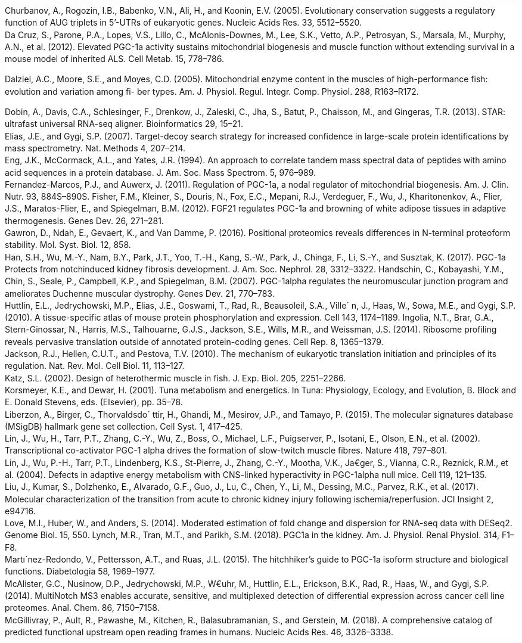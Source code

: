 Churbanov, A., Rogozin, I.B., Babenko, V.N., Ali, H., and Koonin, E.V. (2005). Evolutionary conservation suggests a regulatory function of AUG triplets in 5’-UTRs of eukaryotic genes. Nucleic Acids Res. 33, 5512–5520.   
Da Cruz, S., Parone, P.A., Lopes, V.S., Lillo, C., McAlonis-Downes, M., Lee, S.K., Vetto, A.P., Petrosyan, S., Marsala, M., Murphy, A.N., et al. (2012). Elevated PGC-1a activity sustains mitochondrial biogenesis and muscle function without extending survival in a mouse model of inherited ALS. Cell Metab. 15, 778–786.  

Dalziel, A.C., Moore, S.E., and Moyes, C.D. (2005). Mitochondrial enzyme content in the muscles of high-performance fish: evolution and variation among fi- ber types. Am. J. Physiol. Regul. Integr. Comp. Physiol. 288, R163–R172.  

Dobin, A., Davis, C.A., Schlesinger, F., Drenkow, J., Zaleski, C., Jha, S., Batut, P., Chaisson, M., and Gingeras, T.R. (2013). STAR: ultrafast universal RNA-seq aligner. Bioinformatics 29, 15–21.   
Elias, J.E., and Gygi, S.P. (2007). Target-decoy search strategy for increased confidence in large-scale protein identifications by mass spectrometry. Nat. Methods 4, 207–214.   
Eng, J.K., McCormack, A.L., and Yates, J.R. (1994). An approach to correlate tandem mass spectral data of peptides with amino acid sequences in a protein database. J. Am. Soc. Mass Spectrom. 5, 976–989.   
Fernandez-Marcos, P.J., and Auwerx, J. (2011). Regulation of PGC-1a, a nodal regulator of mitochondrial biogenesis. Am. J. Clin. Nutr. 93, 884S–890S. Fisher, F.M., Kleiner, S., Douris, N., Fox, E.C., Mepani, R.J., Verdeguer, F., Wu, J., Kharitonenkov, A., Flier, J.S., Maratos-Flier, E., and Spiegelman, B.M. (2012). FGF21 regulates PGC-1a and browning of white adipose tissues in adaptive thermogenesis. Genes Dev. 26, 271–281.   
Gawron, D., Ndah, E., Gevaert, K., and Van Damme, P. (2016). Positional proteomics reveals differences in N-terminal proteoform stability. Mol. Syst. Biol. 12, 858.   
Han, S.H., Wu, M.-Y., Nam, B.Y., Park, J.T., Yoo, T.-H., Kang, S.-W., Park, J., Chinga, F., Li, S.-Y., and Susztak, K. (2017). PGC-1a Protects from notchinduced kidney fibrosis development. J. Am. Soc. Nephrol. 28, 3312–3322. Handschin, C., Kobayashi, Y.M., Chin, S., Seale, P., Campbell, K.P., and Spiegelman, B.M. (2007). PGC-1alpha regulates the neuromuscular junction program and ameliorates Duchenne muscular dystrophy. Genes Dev. 21, 770–783.   
Huttlin, E.L., Jedrychowski, M.P., Elias, J.E., Goswami, T., Rad, R., Beausoleil, S.A., Ville´ n, J., Haas, W., Sowa, M.E., and Gygi, S.P. (2010). A tissue-specific atlas of mouse protein phosphorylation and expression. Cell 143, 1174–1189. Ingolia, N.T., Brar, G.A., Stern-Ginossar, N., Harris, M.S., Talhouarne, G.J.S., Jackson, S.E., Wills, M.R., and Weissman, J.S. (2014). Ribosome profiling reveals pervasive translation outside of annotated protein-coding genes. Cell Rep. 8, 1365–1379.   
Jackson, R.J., Hellen, C.U.T., and Pestova, T.V. (2010). The mechanism of eukaryotic translation initiation and principles of its regulation. Nat. Rev. Mol. Cell Biol. 11, 113–127.   
Katz, S.L. (2002). Design of heterothermic muscle in fish. J. Exp. Biol. 205, 2251–2266.   
Korsmeyer, K.E., and Dewar, H. (2001). Tuna metabolism and energetics. In Tuna: Physiology, Ecology, and Evolution, B. Block and E. Donald Stevens, eds. (Elsevier), pp. 35–78.   
Liberzon, A., Birger, C., Thorvaldsdo´ ttir, H., Ghandi, M., Mesirov, J.P., and Tamayo, P. (2015). The molecular signatures database (MSigDB) hallmark gene set collection. Cell Syst. 1, 417–425.   
Lin, J., Wu, H., Tarr, P.T., Zhang, C.-Y., Wu, Z., Boss, O., Michael, L.F., Puigserver, P., Isotani, E., Olson, E.N., et al. (2002). Transcriptional co-activator PGC-1 alpha drives the formation of slow-twitch muscle fibres. Nature 418, 797–801.   
Lin, J., Wu, P.-H., Tarr, P.T., Lindenberg, K.S., St-Pierre, J., Zhang, C.-Y., Mootha, V.K., Ja€ger, S., Vianna, C.R., Reznick, R.M., et al. (2004). Defects in adaptive energy metabolism with CNS-linked hyperactivity in PGC-1alpha null mice. Cell 119, 121–135.   
Liu, J., Kumar, S., Dolzhenko, E., Alvarado, G.F., Guo, J., Lu, C., Chen, Y., Li, M., Dessing, M.C., Parvez, R.K., et al. (2017). Molecular characterization of the transition from acute to chronic kidney injury following ischemia/reperfusion. JCI Insight 2, e94716.   
Love, M.I., Huber, W., and Anders, S. (2014). Moderated estimation of fold change and dispersion for RNA-seq data with DESeq2. Genome Biol. 15, 550. Lynch, M.R., Tran, M.T., and Parikh, S.M. (2018). PGC1a in the kidney. Am. J. Physiol. Renal Physiol. 314, F1–F8.   
Martı´nez-Redondo, V., Pettersson, A.T., and Ruas, J.L. (2015). The hitchhiker’s guide to PGC-1a isoform structure and biological functions. Diabetologia 58, 1969–1977.   
McAlister, G.C., Nusinow, D.P., Jedrychowski, M.P., W€uhr, M., Huttlin, E.L., Erickson, B.K., Rad, R., Haas, W., and Gygi, S.P. (2014). MultiNotch MS3 enables accurate, sensitive, and multiplexed detection of differential expression across cancer cell line proteomes. Anal. Chem. 86, 7150–7158.   
McGillivray, P., Ault, R., Pawashe, M., Kitchen, R., Balasubramanian, S., and Gerstein, M. (2018). A comprehensive catalog of predicted functional upstream open reading frames in humans. Nucleic Acids Res. 46, 3326–3338.   
